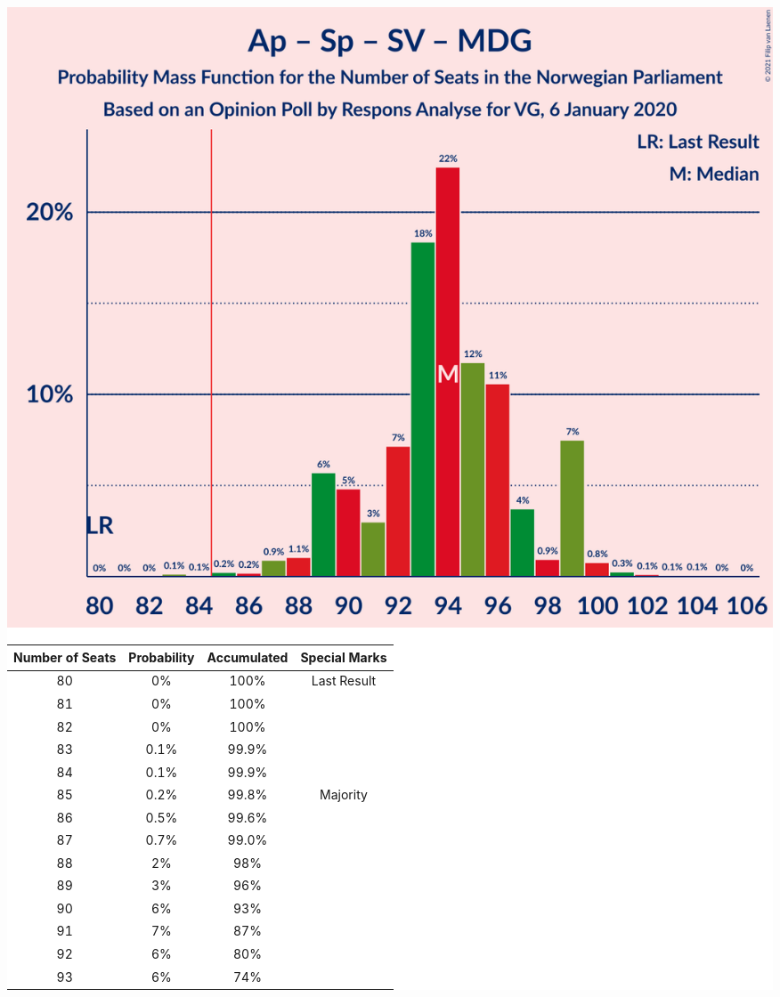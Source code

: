 ![Graph with seats probability mass function not yet produced](2020-01-06-ResponsAnalyse-coalitions-seats-pmf-ap–sp–sv–mdg.png "Seats Probability Mass Function")

| Number of Seats | Probability | Accumulated | Special Marks |
|:---------------:|:-----------:|:-----------:|:-------------:|
| 80 | 0% | 100% | Last Result |
| 81 | 0% | 100% |  |
| 82 | 0% | 100% |  |
| 83 | 0.1% | 99.9% |  |
| 84 | 0.1% | 99.9% |  |
| 85 | 0.2% | 99.8% | Majority |
| 86 | 0.5% | 99.6% |  |
| 87 | 0.7% | 99.0% |  |
| 88 | 2% | 98% |  |
| 89 | 3% | 96% |  |
| 90 | 6% | 93% |  |
| 91 | 7% | 87% |  |
| 92 | 6% | 80% |  |
| 93 | 6% | 74% |  |